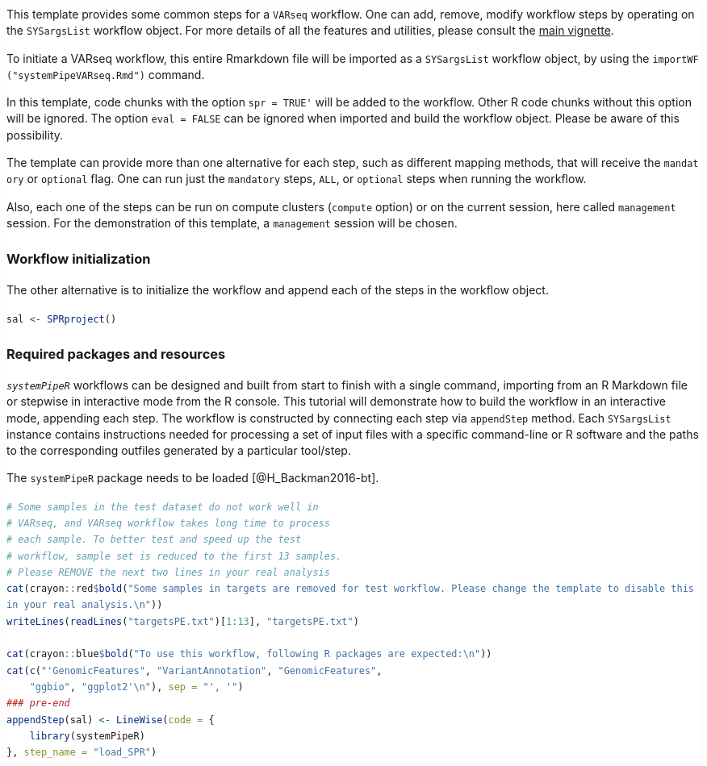 This template provides some common steps for a `VARseq` workflow. One can add, remove,
modify workflow steps by operating on the `SYSargsList` workflow object.
For more details of all the features and utilities, please consult the [main vignette](http://www.bioconductor.org/packages/release/bioc/vignettes/systemPipeR/inst/doc/systemPipeR.html).

To initiate a VARseq workflow, this entire Rmarkdown file will be imported as a
`SYSargsList` workflow object, by using the `importWF("systemPipeVARseq.Rmd")` command.

In this template, code chunks with the option `spr = TRUE'` will be added to the workflow. 
Other R code chunks without this option will be ignored. The option `eval = FALSE` 
can be ignored when imported and build the workflow object. Please be aware of this 
possibility. 

The template can provide more than one alternative for each step, such as 
different mapping methods, that will receive the `mandatory` or `optional` flag. 
One can run just the `mandatory` steps, `ALL`, or `optional` steps when running 
the workflow.

Also, each one of the steps can be run on compute clusters (`compute` option)
or on the current session, here called `management` session. 
For the demonstration of this template, a `management` session will be chosen. 

### Workflow initialization

The other alternative is to initialize the workflow and append each of the steps 
in the workflow object.


```r
sal <- SPRproject()
```

### Required packages and resources

_`systemPipeR`_ workflows can be designed and built from start to finish with a 
single command, importing from an R Markdown file or stepwise in interactive 
mode from the R console. 
This tutorial will demonstrate how to build the workflow in an interactive mode, 
appending each step. The workflow is constructed by connecting each step via 
`appendStep` method. Each `SYSargsList` instance contains instructions needed 
for processing a set of input files with a specific command-line or R software 
and the paths to the corresponding outfiles generated by a particular tool/step. 

The `systemPipeR` package needs to be loaded [@H_Backman2016-bt].


```r
# Some samples in the test dataset do not work well in
# VARseq, and VARseq workflow takes long time to process
# each sample. To better test and speed up the test
# workflow, sample set is reduced to the first 13 samples.
# Please REMOVE the next two lines in your real analysis
cat(crayon::red$bold("Some samples in targets are removed for test workflow. Please change the template to disable this in your real analysis.\n"))
writeLines(readLines("targetsPE.txt")[1:13], "targetsPE.txt")

cat(crayon::blue$bold("To use this workflow, following R packages are expected:\n"))
cat(c("'GenomicFeatures", "VariantAnnotation", "GenomicFeatures",
    "ggbio", "ggplot2'\n"), sep = "', '")
### pre-end
appendStep(sal) <- LineWise(code = {
    library(systemPipeR)
}, step_name = "load_SPR")
```
